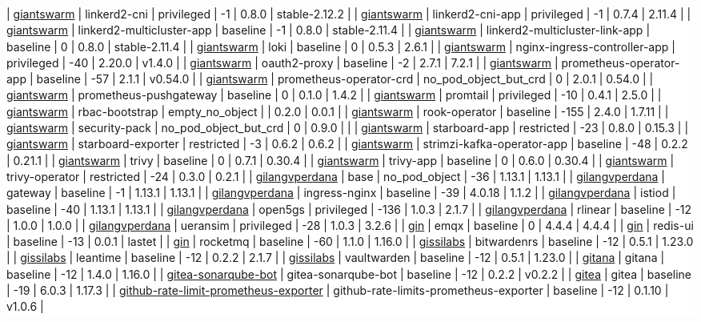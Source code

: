 | [giantswarm](https://giantswarm.github.io/giantswarm-catalog) | linkerd2-cni | privileged | -1 | 0.8.0 | stable-2.12.2 |
| [giantswarm](https://giantswarm.github.io/giantswarm-catalog) | linkerd2-cni-app | privileged | -1 | 0.7.4 | 2.11.4 |
| [giantswarm](https://giantswarm.github.io/giantswarm-catalog) | linkerd2-multicluster-app | baseline | -1 | 0.8.0 | stable-2.11.4 |
| [giantswarm](https://giantswarm.github.io/giantswarm-catalog) | linkerd2-multicluster-link-app | baseline | 0 | 0.8.0 | stable-2.11.4 |
| [giantswarm](https://giantswarm.github.io/giantswarm-catalog) | loki | baseline | 0 | 0.5.3 | 2.6.1 |
| [giantswarm](https://giantswarm.github.io/giantswarm-catalog) | nginx-ingress-controller-app | privileged | -40 | 2.20.0 | v1.4.0 |
| [giantswarm](https://giantswarm.github.io/giantswarm-catalog) | oauth2-proxy | baseline | -2 | 2.7.1 | 7.2.1 |
| [giantswarm](https://giantswarm.github.io/giantswarm-catalog) | prometheus-operator-app | baseline | -57 | 2.1.1 | v0.54.0 |
| [giantswarm](https://giantswarm.github.io/giantswarm-catalog) | prometheus-operator-crd | no_pod_object_but_crd | 0 | 2.0.1 | 0.54.0 |
| [giantswarm](https://giantswarm.github.io/giantswarm-catalog) | prometheus-pushgateway | baseline | 0 | 0.1.0 | 1.4.2 |
| [giantswarm](https://giantswarm.github.io/giantswarm-catalog) | promtail | privileged | -10 | 0.4.1 | 2.5.0 |
| [giantswarm](https://giantswarm.github.io/giantswarm-catalog) | rbac-bootstrap | empty_no_object |  | 0.2.0 | 0.0.1 |
| [giantswarm](https://giantswarm.github.io/giantswarm-catalog) | rook-operator | baseline | -155 | 2.4.0 | 1.7.11 |
| [giantswarm](https://giantswarm.github.io/giantswarm-catalog) | security-pack | no_pod_object_but_crd | 0 | 0.9.0 |  |
| [giantswarm](https://giantswarm.github.io/giantswarm-catalog) | starboard-app | restricted | -23 | 0.8.0 | 0.15.3 |
| [giantswarm](https://giantswarm.github.io/giantswarm-catalog) | starboard-exporter | restricted | -3 | 0.6.2 | 0.6.2 |
| [giantswarm](https://giantswarm.github.io/giantswarm-catalog) | strimzi-kafka-operator-app | baseline | -48 | 0.2.2 | 0.21.1 |
| [giantswarm](https://giantswarm.github.io/giantswarm-catalog) | trivy | baseline | 0 | 0.7.1 | 0.30.4 |
| [giantswarm](https://giantswarm.github.io/giantswarm-catalog) | trivy-app | baseline | 0 | 0.6.0 | 0.30.4 |
| [giantswarm](https://giantswarm.github.io/giantswarm-catalog) | trivy-operator | restricted | -24 | 0.3.0 | 0.2.1 |
| [gilangvperdana](https://gilangvperdana.github.io/charts/) | base | no_pod_object | -36 | 1.13.1 | 1.13.1 |
| [gilangvperdana](https://gilangvperdana.github.io/charts/) | gateway | baseline | -1 | 1.13.1 | 1.13.1 |
| [gilangvperdana](https://gilangvperdana.github.io/charts/) | ingress-nginx | baseline | -39 | 4.0.18 | 1.1.2 |
| [gilangvperdana](https://gilangvperdana.github.io/charts/) | istiod | baseline | -40 | 1.13.1 | 1.13.1 |
| [gilangvperdana](https://gilangvperdana.github.io/charts/) | open5gs | privileged | -136 | 1.0.3 | 2.1.7 |
| [gilangvperdana](https://gilangvperdana.github.io/charts/) | rlinear | baseline | -12 | 1.0.0 | 1.0.0 |
| [gilangvperdana](https://gilangvperdana.github.io/charts/) | ueransim | privileged | -28 | 1.0.3 | 3.2.6 |
| [gin](https://fallenangelblog.github.io/charts/) | emqx | baseline | 0 | 4.4.4 | 4.4.4 |
| [gin](https://fallenangelblog.github.io/charts/) | redis-ui | baseline | -13 | 0.0.1 | lastet |
| [gin](https://fallenangelblog.github.io/charts/) | rocketmq | baseline | -60 | 1.1.0 | 1.16.0 |
| [gissilabs](https://gissilabs.github.io/charts/) | bitwardenrs | baseline | -12 | 0.5.1 | 1.23.0 |
| [gissilabs](https://gissilabs.github.io/charts/) | leantime | baseline | -12 | 0.2.2 | 2.1.7 |
| [gissilabs](https://gissilabs.github.io/charts/) | vaultwarden | baseline | -12 | 0.5.1 | 1.23.0 |
| [gitana](https://nicolastakashi.github.io/gitana) | gitana | baseline | -12 | 1.4.0 | 1.16.0 |
| [gitea-sonarqube-bot](https://codeberg.org/justusbunsi/gitea-sonarqube-bot/raw/branch/charts/) | gitea-sonarqube-bot | baseline | -12 | 0.2.2 | v0.2.2 |
| [gitea](https://dl.gitea.io/charts) | gitea | baseline | -19 | 6.0.3 | 1.17.3 |
| [github-rate-limit-prometheus-exporter](https://kalgurn.github.io/github-rate-limits-prometheus-exporter-charts/) | github-rate-limits-prometheus-exporter | baseline | -12 | 0.1.10 | v1.0.6 |